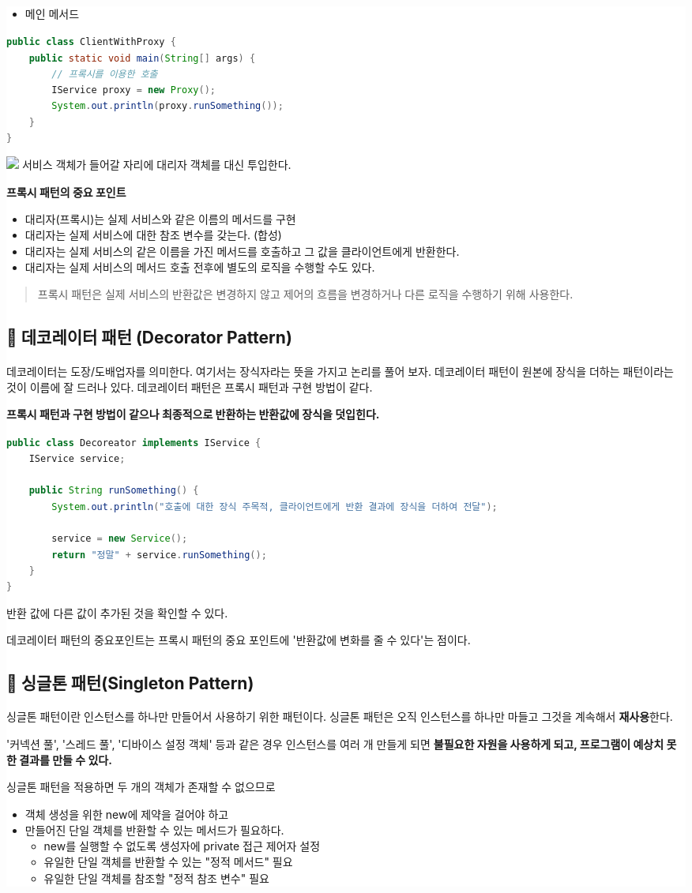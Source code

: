 - 메인 메서드
```java
public class ClientWithProxy {
	public static void main(String[] args) {
		// 프록시를 이용한 호출
		IService proxy = new Proxy();
		System.out.println(proxy.runSomething());
	}
}
```
![](https://velog.velcdn.com/images/pp8817/post/992d41e2-db86-4077-b4b0-73cf32fad00c/image.png)
서비스 객체가 들어갈 자리에 대리자 객체를 대신 투입한다.

**프록시 패턴의 중요 포인트**
- 대리자(프록시)는 실제 서비스와 같은 이름의 메서드를 구현
- 대리자는 실제 서비스에 대한 참조 변수를 갖는다. (합성)
- 대리자는 실제 서비스의 같은 이름을 가진 메서드를 호출하고 그 값을 클라이언트에게 반환한다.
- 대리자는 실제 서비스의 메서드 호출 전후에 별도의 로직을 수행할 수도 있다.

> 프록시 패턴은 실제 서비스의 반환값은 변경하지 않고 제어의 흐름을 변경하거나 다른 로직을 수행하기 위해 사용한다.

## 📌 데코레이터 패턴 (Decorator Pattern)
데코레이터는 도장/도배업자를 의미한다. 여기서는 장식자라는 뜻을 가지고 논리를 풀어 보자. 데코레이터 패턴이 원본에 장식을 더하는 패턴이라는 것이 이름에 잘 드러나 있다. 데코레이터 패턴은 프록시 패턴과 구현 방법이 같다.

**프록시 패턴과 구현 방법이 같으나 최종적으로 반환하는 반환값에 장식을 덧입힌다.**
```java
public class Decoreator implements IService {
	IService service;

	public String runSomething() {
		System.out.println("호출에 대한 장식 주목적, 클라이언트에게 반환 결과에 장식을 더하여 전달");

		service = new Service();
		return "정말" + service.runSomething();
	}
}
```
반환 값에 다른 값이 추가된 것을 확인할 수 있다.

데코레이터 패턴의 중요포인트는 프록시 패턴의 중요 포인트에 '반환값에 변화를 줄 수 있다'는 점이다.

## 📌 싱글톤 패턴(Singleton Pattern)
싱글톤 패턴이란 인스턴스를 하나만 만들어서 사용하기 위한 패턴이다. 싱글톤 패턴은 오직 인스턴스를 하나만 마들고 그것을 계속해서 **재사용**한다.

'커넥션 풀', '스레드 풀', '디바이스 설정 객체' 등과 같은 경우 인스턴스를 여러 개 만들게 되면 **불필요한 자원을 사용하게 되고, 프로그램이 예상치 못한 결과를 만들 수 있다.**

싱글톤 패턴을 적용하면 두 개의 객체가 존재할 수 없으므로

- 객체 생성을 위한 new에 제약을 걸어야 하고
- 만들어진 단일 객체를 반환할 수 있는 메서드가 필요하다.
    - new를 실행할 수 없도록 생성자에 private 접근 제어자 설정
    - 유일한 단일 객체를 반환할 수 있는 "정적 메서드" 필요
    - 유일한 단일 객체를 참조할 "정적 참조 변수" 필요
